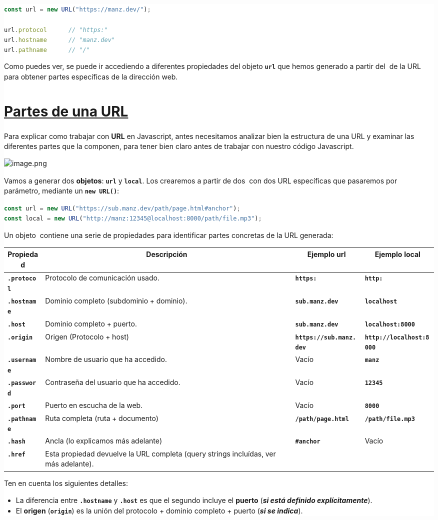 ```jsx
const url = new URL("https://manz.dev/");

url.protocol      // "https:"
url.hostname      // "manz.dev"
url.pathname      // "/"
```

Como puedes ver, se puede ir accediendo a diferentes propiedades del objeto **`url`** que hemos generado a partir del  de la URL para obtener partes específicas de la dirección web.

# [**Partes de una URL**](https://lenguajejs.com/javascript/peticiones-http/url/#partes-de-una-url)

Para explicar como trabajar con **URL** en Javascript, antes necesitamos analizar bien la estructura de una URL y examinar las diferentes partes que la componen, para tener bien claro antes de trabajar con nuestro código Javascript.

![image.png](attachment:76624eef-d2ca-459d-834f-d6d4fb3638c6:image.png)

Vamos a generar dos **objetos**: **`url`** y **`local`**. Los crearemos a partir de dos  con dos URL específicas que pasaremos por parámetro, mediante un **`new URL()`**:

```jsx
const url = new URL("https://sub.manz.dev/path/page.html#anchor");
const local = new URL("http://manz:12345@localhost:8000/path/file.mp3");
```

Un objeto  contiene una serie de propiedades para identificar partes concretas de la URL generada:

| **Propiedad** | **Descripción** | **Ejemplo url** | **Ejemplo local** |
| --- | --- | --- | --- |
| **`.protocol`** | Protocolo de comunicación usado. | **`https:`** | **`http:`** |
| **`.hostname`** | Dominio completo (subdominio + dominio). | **`sub.manz.dev`** | **`localhost`** |
| **`.host`** | Dominio completo + puerto. | **`sub.manz.dev`** | **`localhost:8000`** |
| **`.origin`** | Origen (Protocolo + host) | **`https://sub.manz.dev`** | **`http://localhost:8000`** |
| **`.username`** | Nombre de usuario que ha accedido. | Vacío | **`manz`** |
| **`.password`** | Contraseña del usuario que ha accedido. | Vacío | **`12345`** |
| **`.port`** | Puerto en escucha de la web. | Vacío | **`8000`** |
| **`.pathname`** | Ruta completa (ruta + documento) | **`/path/page.html`** | **`/path/file.mp3`** |
| **`.hash`** | Ancla (lo explicamos más adelante) | **`#anchor`** | Vacío |
| **`.href`** | Esta propiedad devuelve la URL completa (query strings incluídas, ver más adelante). |  |  |

Ten en cuenta los siguientes detalles:

- La diferencia entre **`.hostname`** y **`.host`** es que el segundo incluye el **puerto** (***si está definido explícitamente***).
- El **origen** (**`origin`**) es la unión del protocolo + dominio completo + puerto (***si se indica***).
